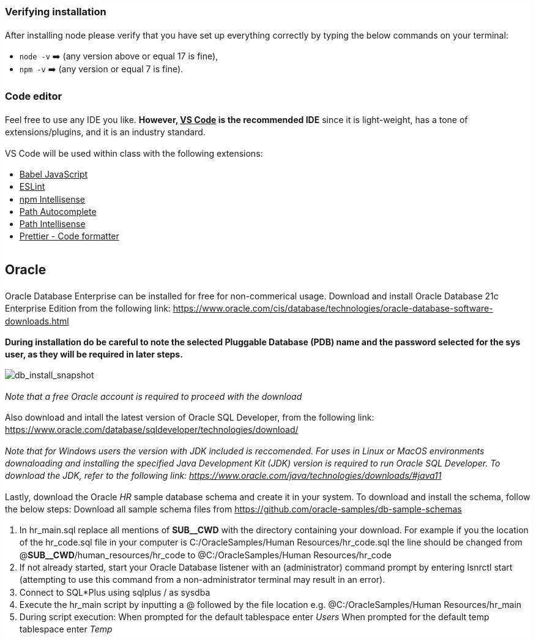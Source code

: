 ### Verifying installation

After installing node please verify that you have set up everything correctly by typing the below commands on your terminal:

- `node -v` ➡️ (any version above or equal 17 is fine),
- `npm -v` ➡️ (any version or equal 7 is fine).

### Code editor

Feel free to use any IDE you like. **However, [VS Code](https://code.visualstudio.com/) is the recommended IDE** since it is light-weight, has a tone of extensions/plugins, and it is an industry standard.

VS Code will be used within class with the following extensions:

- [Babel JavaScript](https://marketplace.visualstudio.com/items?itemName=mgmcdermott.vscode-language-babel)
- [ESLint](https://marketplace.visualstudio.com/items?itemName=dbaeumer.vscode-eslint)
- [npm Intellisense](https://marketplace.visualstudio.com/items?itemName=christian-kohler.npm-intellisense)
- [Path Autocomplete](https://marketplace.visualstudio.com/items?itemName=ionutvmi.path-autocomplete)
- [Path Intellisense](https://marketplace.visualstudio.com/items?itemName=christian-kohler.path-intellisense)
- [Prettier - Code formatter](https://marketplace.visualstudio.com/items?itemName=esbenp.prettier-vscode)

## Oracle

Oracle Database Enterprise can be installed for free for non-commerical usage. Download and install Oracle Database 21c Enterprise Edition from the following link:
https://www.oracle.com/cis/database/technologies/oracle-database-software-downloads.html

**During installation do be careful to note the selected Pluggable Database (PDB) name and the password selected for the sys user, as they will be required in later steps.**

![db_install_snapshot](https://github.com/codehub-learn/development-environment-setup/blob/main/images/db_5a.png?raw=true)

*Note that a free Oracle account is required to proceed with the download*

Also download and intall the latest version of Oracle SQL Developer, from the following link:
https://www.oracle.com/database/sqldeveloper/technologies/download/

*Note that for Windows users the version with JDK included is reccomended. For uses in Linux or MacOS environments downaloading and installing the specified
Java Development Kit (JDK) version is required to run Oracle SQL Developer. To download the JDK, refer to the following link:
https://www.oracle.com/java/technologies/downloads/#java11*

Lastly, download the Oracle *HR* sample database schema and create it in your system. To download and install the schema, follow the below steps:
Download all sample schema files from https://github.com/oracle-samples/db-sample-schemas

1. In hr_main.sql replace all mentions of __SUB__CWD__ with the directory containing your download. For example if you the location of the hr_code.sql file in your computer is C:/OracleSamples/Human Resources/hr_code.sql the line should be changed from @__SUB__CWD__/human_resources/hr_code to @C:/OracleSamples/Human Resources/hr_code
2. If not already started, start your Oracle Database listener with an (administrator) command prompt by entering lsnrctl start (attempting to use this command from a non-administrator terminal may result in an error).
3. Connect to SQL*Plus using sqlplus / as sysdba
4. Execute the hr_main script by inputting a @ followed by the file location e.g. @C:/OracleSamples/Human Resources/hr_main
5. During script execution:
   When prompted for the default tablespace enter *Users*
   When prompted for the default temp tablespace enter *Temp*